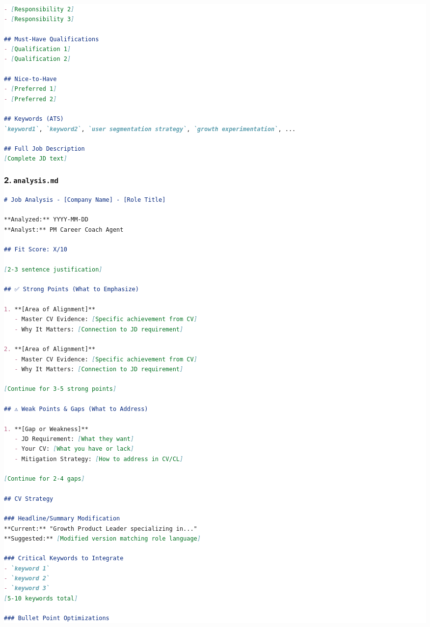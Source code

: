 ```markdown
- [Responsibility 2]
- [Responsibility 3]

## Must-Have Qualifications
- [Qualification 1]
- [Qualification 2]

## Nice-to-Have
- [Preferred 1]
- [Preferred 2]

## Keywords (ATS)
`keyword1`, `keyword2`, `user segmentation strategy`, `growth experimentation`, ...

## Full Job Description
[Complete JD text]
```

### 2. `analysis.md`
```markdown
# Job Analysis - [Company Name] - [Role Title]

**Analyzed:** YYYY-MM-DD
**Analyst:** PM Career Coach Agent

## Fit Score: X/10

[2-3 sentence justification]

## ✅ Strong Points (What to Emphasize)

1. **[Area of Alignment]**
   - Master CV Evidence: [Specific achievement from CV]
   - Why It Matters: [Connection to JD requirement]

2. **[Area of Alignment]**
   - Master CV Evidence: [Specific achievement from CV]
   - Why It Matters: [Connection to JD requirement]

[Continue for 3-5 strong points]

## ⚠️ Weak Points & Gaps (What to Address)

1. **[Gap or Weakness]**
   - JD Requirement: [What they want]
   - Your CV: [What you have or lack]
   - Mitigation Strategy: [How to address in CV/CL]

[Continue for 2-4 gaps]

## CV Strategy

### Headline/Summary Modification
**Current:** "Growth Product Leader specializing in..."
**Suggested:** [Modified version matching role language]

### Critical Keywords to Integrate
- `keyword 1`
- `keyword 2`
- `keyword 3`
[5-10 keywords total]

### Bullet Point Optimizations
```